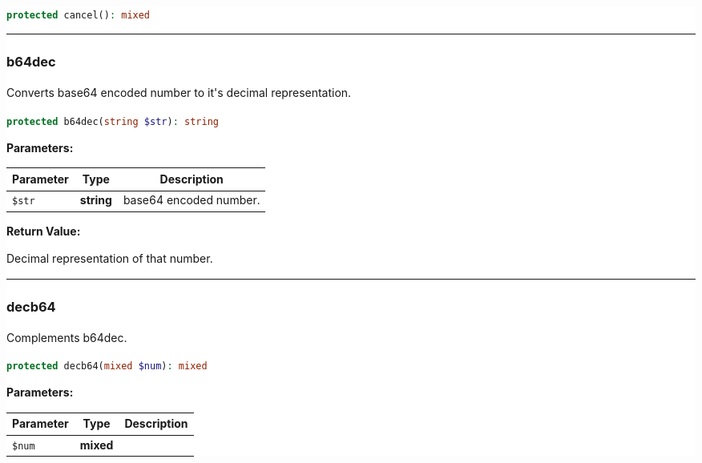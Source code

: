 ```php
protected cancel(): mixed
```












***

### b64dec

Converts base64 encoded number to it's decimal representation.

```php
protected b64dec(string $str): string
```








**Parameters:**

| Parameter | Type | Description |
|-----------|------|-------------|
| `$str` | **string** | base64 encoded number. |


**Return Value:**

Decimal representation of that number.




***

### decb64

Complements b64dec.

```php
protected decb64(mixed $num): mixed
```








**Parameters:**

| Parameter | Type | Description |
|-----------|------|-------------|
| `$num` | **mixed** |  |
